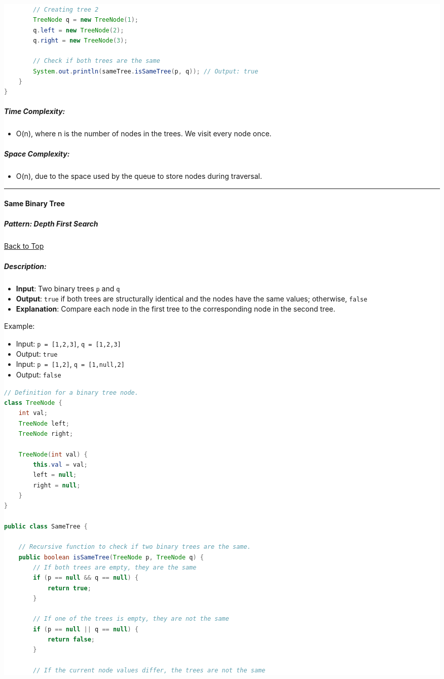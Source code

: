 ```java
        // Creating tree 2
        TreeNode q = new TreeNode(1);
        q.left = new TreeNode(2);
        q.right = new TreeNode(3);

        // Check if both trees are the same
        System.out.println(sameTree.isSameTree(p, q)); // Output: true
    }
}
```

##### Time Complexity:
- O(n), where n is the number of nodes in the trees. We visit every node once.

##### Space Complexity:
- O(n), due to the space used by the queue to store nodes during traversal.

***

#### Same Binary Tree
##### Pattern: Depth First Search
[Back to Top](#table-of-contents)
##### Description:
- **Input**: Two binary trees `p` and `q`
- **Output**: `true` if both trees are structurally identical and the nodes have the same values; otherwise, `false`
- **Explanation**: Compare each node in the first tree to the corresponding node in the second tree.

Example:
- Input: `p = [1,2,3]`, `q = [1,2,3]`
- Output: `true`
- Input: `p = [1,2]`, `q = [1,null,2]`
- Output: `false`

```java
// Definition for a binary tree node.
class TreeNode {
    int val;
    TreeNode left;
    TreeNode right;
    
    TreeNode(int val) {
        this.val = val;
        left = null;
        right = null;
    }
}

public class SameTree {

    // Recursive function to check if two binary trees are the same.
    public boolean isSameTree(TreeNode p, TreeNode q) {
        // If both trees are empty, they are the same
        if (p == null && q == null) {
            return true;
        }

        // If one of the trees is empty, they are not the same
        if (p == null || q == null) {
            return false;
        }

        // If the current node values differ, the trees are not the same
```